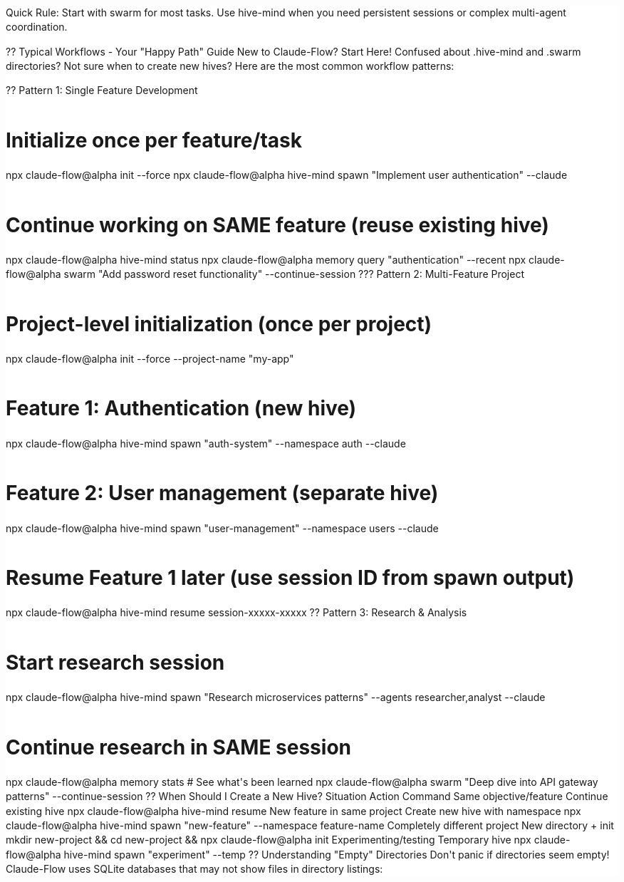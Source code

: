 Quick Rule: Start with swarm for most tasks. Use hive-mind when you need persistent sessions or complex multi-agent coordination.

?? Typical Workflows - Your "Happy Path" Guide
New to Claude-Flow? Start Here!
Confused about .hive-mind and .swarm directories? Not sure when to create new hives? Here are the most common workflow patterns:

?? Pattern 1: Single Feature Development
# Initialize once per feature/task
npx claude-flow@alpha init --force
npx claude-flow@alpha hive-mind spawn "Implement user authentication" --claude

# Continue working on SAME feature (reuse existing hive)
npx claude-flow@alpha hive-mind status
npx claude-flow@alpha memory query "authentication" --recent
npx claude-flow@alpha swarm "Add password reset functionality" --continue-session
??? Pattern 2: Multi-Feature Project
# Project-level initialization (once per project)
npx claude-flow@alpha init --force --project-name "my-app"

# Feature 1: Authentication (new hive)
npx claude-flow@alpha hive-mind spawn "auth-system" --namespace auth --claude

# Feature 2: User management (separate hive)  
npx claude-flow@alpha hive-mind spawn "user-management" --namespace users --claude

# Resume Feature 1 later (use session ID from spawn output)
npx claude-flow@alpha hive-mind resume session-xxxxx-xxxxx
?? Pattern 3: Research & Analysis
# Start research session
npx claude-flow@alpha hive-mind spawn "Research microservices patterns" --agents researcher,analyst --claude

# Continue research in SAME session
npx claude-flow@alpha memory stats  # See what's been learned
npx claude-flow@alpha swarm "Deep dive into API gateway patterns" --continue-session
?? When Should I Create a New Hive?
Situation	Action	Command
Same objective/feature	Continue existing hive	npx claude-flow@alpha hive-mind resume <session-id>
New feature in same project	Create new hive with namespace	npx claude-flow@alpha hive-mind spawn "new-feature" --namespace feature-name
Completely different project	New directory + init	mkdir new-project && cd new-project && npx claude-flow@alpha init
Experimenting/testing	Temporary hive	npx claude-flow@alpha hive-mind spawn "experiment" --temp
?? Understanding "Empty" Directories
Don't panic if directories seem empty! Claude-Flow uses SQLite databases that may not show files in directory listings:

